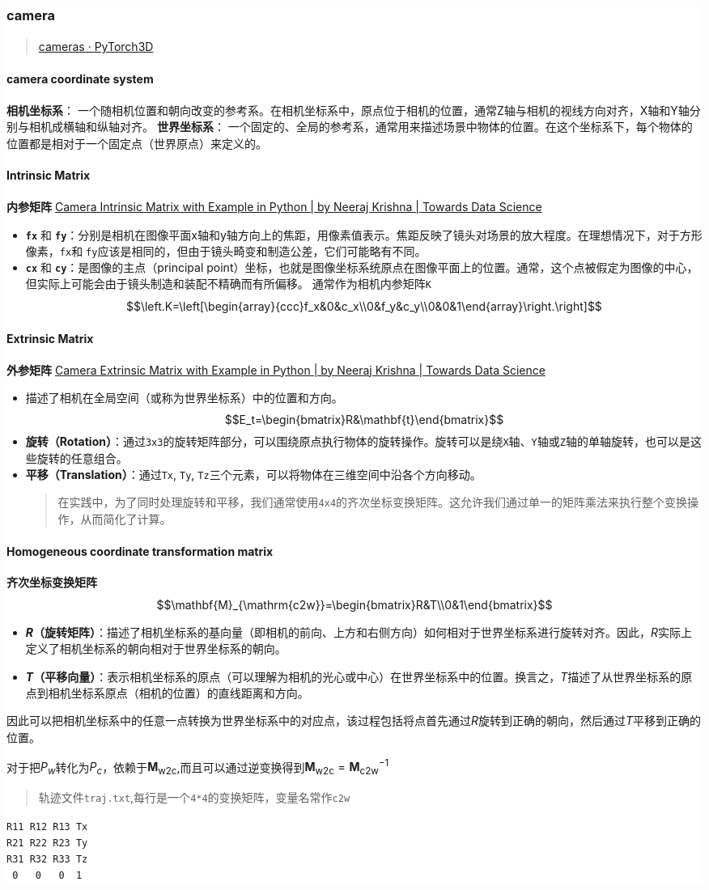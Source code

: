 
### camera

> [cameras · PyTorch3D](https://pytorch3d.org/docs/cameras)

#### camera coordinate system

**相机坐标系**：
一个随相机位置和朝向改变的参考系。在相机坐标系中，原点位于相机的位置，通常Z轴与相机的视线方向对齐，X轴和Y轴分别与相机成横轴和纵轴对齐。
**世界坐标系**：
一个固定的、全局的参考系，通常用来描述场景中物体的位置。在这个坐标系下，每个物体的位置都是相对于一个固定点（世界原点）来定义的。

#### Intrinsic Matrix

**内参矩阵**
[Camera Intrinsic Matrix with Example in Python | by Neeraj Krishna | Towards Data Science](https://towardsdatascience.com/camera-intrinsic-matrix-with-example-in-python-d79bf2478c12)

- **`fx​`** 和 **`fy`​**：分别是相机在图像平面x轴和y轴方向上的焦距，用像素值表示。焦距反映了镜头对场景的放大程度。在理想情况下，对于方形像素，`fx​` 和 `fy`​ 应该是相同的，但由于镜头畸变和制造公差，它们可能略有不同。
- **`cx`​** 和 **`cy`​**：是图像的主点（principal point）坐标，也就是图像坐标系统原点在图像平面上的位置。通常，这个点被假定为图像的中心，但实际上可能会由于镜头制造和装配不精确而有所偏移。
  通常作为相机内参矩阵`K`
 $$\left.K=\left[\begin{array}{ccc}f_x&0&c_x\\0&f_y&c_y\\0&0&1\end{array}\right.\right]$$

#### Extrinsic Matrix

**外参矩阵**
[Camera Extrinsic Matrix with Example in Python | by Neeraj Krishna | Towards Data Science](https://towardsdatascience.com/camera-extrinsic-matrix-with-example-in-python-cfe80acab8dd)

- 描述了相机在全局空间（或称为世界坐标系）中的位置和方向。
 $$E_t=\begin{bmatrix}R&\mathbf{t}\end{bmatrix}$$
- **旋转（Rotation）**：通过`3x3`的旋转矩阵部分，可以围绕原点执行物体的旋转操作。旋转可以是绕`X`轴、`Y`轴或`Z`轴的单轴旋转，也可以是这些旋转的任意组合。
- **平移（Translation）**：通过`Tx`, `Ty`, `Tz`三个元素，可以将物体在三维空间中沿各个方向移动。
  > 在实践中，为了同时处理旋转和平移，我们通常使用`4x4`的齐次坐标变换矩阵。这允许我们通过单一的矩阵乘法来执行整个变换操作，从而简化了计算。

#### Homogeneous coordinate transformation matrix

**齐次坐标变换矩阵**
$$\mathbf{M}_{\mathrm{c2w}}=\begin{bmatrix}R&T\\0&1\end{bmatrix}$$

- **$R$（旋转矩阵）**：描述了相机坐标系的基向量（即相机的前向、上方和右侧方向）如何相对于世界坐标系进行旋转对齐。因此，$R$实际上定义了相机坐标系的朝向相对于世界坐标系的朝向。

- **$T$（平移向量）**：表示相机坐标系的原点（可以理解为相机的光心或中心）在世界坐标系中的位置。换言之，$T$描述了从世界坐标系的原点到相机坐标系原点（相机的位置）的直线距离和方向。

因此可以把相机坐标系中的任意一点转换为世界坐标系中的对应点，该过程包括将点首先通过$R$旋转到正确的朝向，然后通过$T$平移到正确的位置。

对于把$P_w$转化为$P_c$，依赖于$\mathbf{M}_{\mathrm{w2c}}$,而且可以通过逆变换得到$\mathbf{M}_{\mathrm{w2c}}=\mathbf{M}_{\mathrm{c2w}}^{-1}$

> 轨迹文件`traj.txt`,每行是一个`4*4`的变换矩阵，变量名常作`c2w`

```text
R11 R12 R13 Tx
R21 R22 R23 Ty
R31 R32 R33 Tz
 0   0   0  1
```

